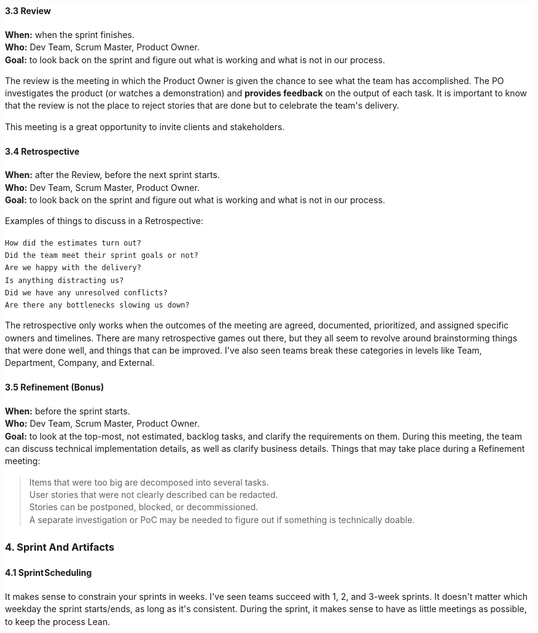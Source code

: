#### 3.3 Review

__When:__ when the sprint finishes.<br>
__Who:__ Dev Team, Scrum Master, Product Owner.<br>
__Goal:__ to look back on the sprint and figure out what is working and what is not in our process.

The review is the meeting in which the Product Owner is given the chance to see what the team has accomplished. The PO investigates the product (or watches a demonstration) and **provides feedback** on the output of each task. It is important to know that the review is not the place to reject stories that are done but to celebrate the team's delivery.

This meeting is a great opportunity to invite clients and stakeholders.

#### 3.4 Retrospective

__When:__ after the Review, before the next sprint starts.<br>
__Who:__ Dev Team, Scrum Master, Product Owner.<br>
__Goal:__ to look back on the sprint and figure out what is working and what is not in our process.

Examples of things to discuss in a Retrospective:

```
How did the estimates turn out?
Did the team meet their sprint goals or not?
Are we happy with the delivery?
Is anything distracting us?
Did we have any unresolved conflicts?
Are there any bottlenecks slowing us down?
```

The retrospective only works when the outcomes of the meeting are agreed, documented, prioritized, and assigned specific owners and timelines. There are many retrospective games out there, but they all seem to revolve around brainstorming things that were done well, and things that can be improved. I've also seen teams break these categories in levels like Team, Department, Company, and External.

#### 3.5 Refinement (Bonus)

__When:__ before the sprint starts.<br>
__Who:__ Dev Team, Scrum Master, Product Owner.<br>
__Goal:__ to look at the top-most, not estimated, backlog tasks, and clarify the requirements on them. During this meeting, the team can discuss technical implementation details, as well as clarify business details. Things that may take place during a Refinement meeting:

> Items that were too big are decomposed into several tasks.<br>
User stories that were not clearly described can be redacted.<br>
Stories can be postponed, blocked, or decommissioned.<br>
A separate investigation or PoC may be needed to figure out if something is technically doable.

### 4. Sprint And Artifacts

#### 4.1 Sprint Scheduling

It makes sense to constrain your sprints in weeks. I've seen teams succeed with 1, 2, and 3-week sprints. It doesn't matter which weekday the sprint starts/ends, as long as it's consistent. During the sprint, it makes sense to have as little meetings as possible, to keep the process Lean.
